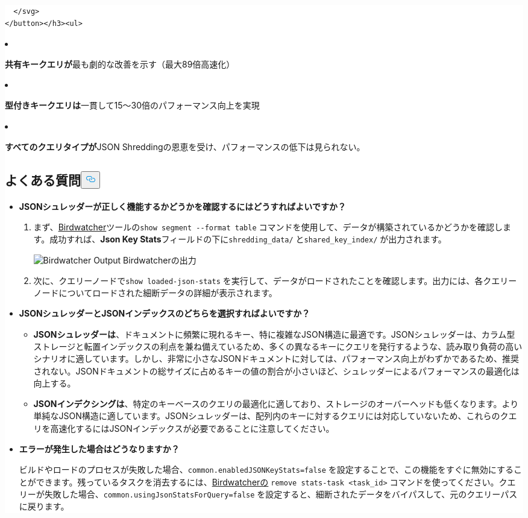       </svg>
    </button></h3><ul>
<li><p><strong>共有キークエリが</strong>最も劇的な改善を示す（最大89倍高速化）</p></li>
<li><p><strong>型付きキークエリは</strong>一貫して15～30倍のパフォーマンス向上を実現</p></li>
<li><p><strong>すべてのクエリタイプが</strong>JSON Shreddingの恩恵を受け、パフォーマンスの低下は見られない。</p></li>
</ul>
<h2 id="FAQ" class="common-anchor-header">よくある質問<button data-href="#FAQ" class="anchor-icon" translate="no">
      <svg translate="no"
        aria-hidden="true"
        focusable="false"
        height="20"
        version="1.1"
        viewBox="0 0 16 16"
        width="16"
      >
        <path
          fill="#0092E4"
          fill-rule="evenodd"
          d="M4 9h1v1H4c-1.5 0-3-1.69-3-3.5S2.55 3 4 3h4c1.45 0 3 1.69 3 3.5 0 1.41-.91 2.72-2 3.25V8.59c.58-.45 1-1.27 1-2.09C10 5.22 8.98 4 8 4H4c-.98 0-2 1.22-2 2.5S3 9 4 9zm9-3h-1v1h1c1 0 2 1.22 2 2.5S13.98 12 13 12H9c-.98 0-2-1.22-2-2.5 0-.83.42-1.64 1-2.09V6.25c-1.09.53-2 1.84-2 3.25C6 11.31 7.55 13 9 13h4c1.45 0 3-1.69 3-3.5S14.5 6 13 6z"
        ></path>
      </svg>
    </button></h2><ul>
<li><p><strong>JSONシュレッダーが正しく機能するかどうかを確認するにはどうすればよいですか？</strong></p>
<ol>
<li><p>まず、<a href="/docs/ja/birdwatcher_usage_guides.md">Birdwatcher</a>ツールの<code translate="no">show segment --format table</code> コマンドを使用して、データが構築されているかどうかを確認します。成功すれば、<strong>Json Key Stats</strong>フィールドの下に<code translate="no">shredding_data/</code> と<code translate="no">shared_key_index/</code> が出力されます。</p>
<p>
  
   <span class="img-wrapper"> <img translate="no" src="/docs/v2.6.x/assets/birdwatcher-output.png" alt="Birdwatcher Output" class="doc-image" id="birdwatcher-output" />
   </span> <span class="img-wrapper"> <span>Birdwatcherの出力</span> </span></p></li>
<li><p>次に、クエリーノードで<code translate="no">show loaded-json-stats</code> を実行して、データがロードされたことを確認します。出力には、各クエリーノードについてロードされた細断データの詳細が表示されます。</p></li>
</ol></li>
<li><p><strong>JSONシュレッダーとJSONインデックスのどちらを選択すればよいですか？</strong></p>
<ul>
<li><p><strong>JSONシュレッダーは</strong>、ドキュメントに頻繁に現れるキー、特に複雑なJSON構造に最適です。JSONシュレッダーは、カラム型ストレージと転置インデックスの利点を兼ね備えているため、多くの異なるキーにクエリを発行するような、読み取り負荷の高いシナリオに適しています。しかし、非常に小さなJSONドキュメントに対しては、パフォーマンス向上がわずかであるため、推奨されない。JSONドキュメントの総サイズに占めるキーの値の割合が小さいほど、シュレッダーによるパフォーマンスの最適化は向上する。</p></li>
<li><p><strong>JSONインデクシングは</strong>、特定のキーベースのクエリの最適化に適しており、ストレージのオーバーヘッドも低くなります。より単純なJSON構造に適しています。JSONシュレッダーは、配列内のキーに対するクエリには対応していないため、これらのクエリを高速化するにはJSONインデックスが必要であることに注意してください。</p></li>
</ul></li>
<li><p><strong>エラーが発生した場合はどうなりますか？</strong></p>
<p>ビルドやロードのプロセスが失敗した場合、<code translate="no">common.enabledJSONKeyStats=false</code> を設定することで、この機能をすぐに無効にすることができます。残っているタスクを消去するには、<a href="/docs/ja/birdwatcher_usage_guides.md">Birdwatcherの</a> <code translate="no">remove stats-task &lt;task_id&gt;</code> コマンドを使ってください。クエリーが失敗した場合、<code translate="no">common.usingJsonStatsForQuery=false</code> を設定すると、細断されたデータをバイパスして、元のクエリーパスに戻ります。</p></li>
</ul>
